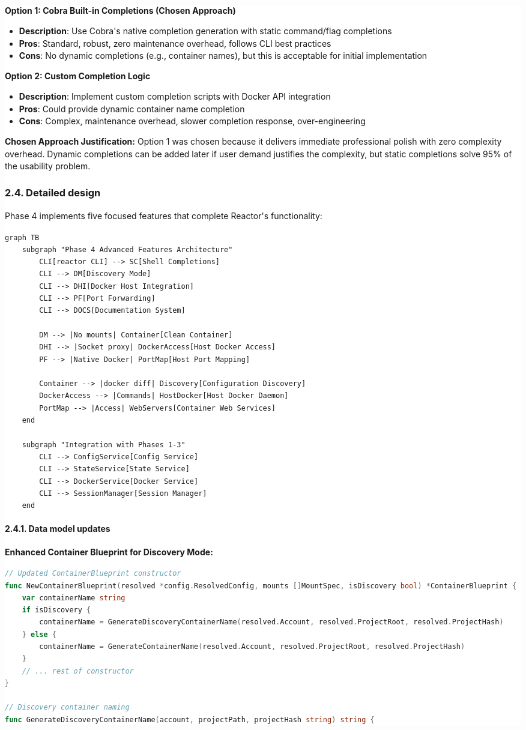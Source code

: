 **Option 1: Cobra Built-in Completions (Chosen Approach)**
* **Description**: Use Cobra's native completion generation with static command/flag completions
* **Pros**: Standard, robust, zero maintenance overhead, follows CLI best practices
* **Cons**: No dynamic completions (e.g., container names), but this is acceptable for initial implementation

**Option 2: Custom Completion Logic**  
* **Description**: Implement custom completion scripts with Docker API integration
* **Pros**: Could provide dynamic container name completion
* **Cons**: Complex, maintenance overhead, slower completion response, over-engineering

**Chosen Approach Justification:**
Option 1 was chosen because it delivers immediate professional polish with zero complexity overhead. Dynamic completions can be added later if user demand justifies the complexity, but static completions solve 95% of the usability problem.

### **2.4. Detailed design**

Phase 4 implements five focused features that complete Reactor's functionality:

```mermaid
graph TB
    subgraph "Phase 4 Advanced Features Architecture"
        CLI[reactor CLI] --> SC[Shell Completions]
        CLI --> DM[Discovery Mode]
        CLI --> DHI[Docker Host Integration]  
        CLI --> PF[Port Forwarding]
        CLI --> DOCS[Documentation System]
        
        DM --> |No mounts| Container[Clean Container]
        DHI --> |Socket proxy| DockerAccess[Host Docker Access]
        PF --> |Native Docker| PortMap[Host Port Mapping]
        
        Container --> |docker diff| Discovery[Configuration Discovery]
        DockerAccess --> |Commands| HostDocker[Host Docker Daemon]
        PortMap --> |Access| WebServers[Container Web Services]
    end
    
    subgraph "Integration with Phases 1-3"
        CLI --> ConfigService[Config Service]
        CLI --> StateService[State Service] 
        CLI --> DockerService[Docker Service]
        CLI --> SessionManager[Session Manager]
    end
```

#### **2.4.1. Data model updates**

**Enhanced Container Blueprint for Discovery Mode:**
```go
// Updated ContainerBlueprint constructor
func NewContainerBlueprint(resolved *config.ResolvedConfig, mounts []MountSpec, isDiscovery bool) *ContainerBlueprint {
    var containerName string
    if isDiscovery {
        containerName = GenerateDiscoveryContainerName(resolved.Account, resolved.ProjectRoot, resolved.ProjectHash)
    } else {
        containerName = GenerateContainerName(resolved.Account, resolved.ProjectRoot, resolved.ProjectHash)
    }
    // ... rest of constructor
}

// Discovery container naming
func GenerateDiscoveryContainerName(account, projectPath, projectHash string) string {
```
